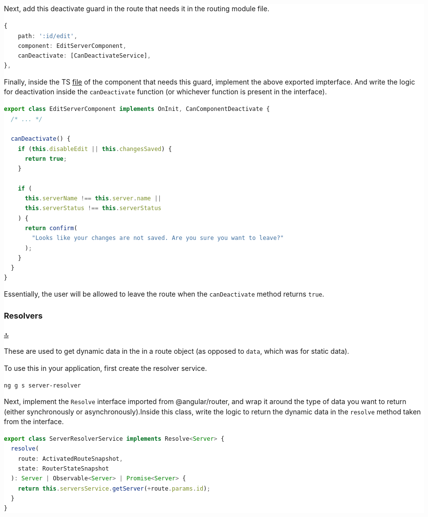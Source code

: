 Next, add this deactivate guard in the route that needs it in the routing module file.

```ts
{
    path: ':id/edit',
    component: EditServerComponent,
    canDeactivate: [CanDeactivateService],
},
```

Finally, inside the TS [file](./3-routing-start/src/app/servers/edit-server/edit-server.component.ts) of the component that needs this guard, implement the above exported impterface. And write the logic for deactivation inside the `canDeactivate` function (or whichever function is present in the interface).

```ts
export class EditServerComponent implements OnInit, CanComponentDeactivate {
  /* ... */

  canDeactivate() {
    if (this.disableEdit || this.changesSaved) {
      return true;
    }

    if (
      this.serverName !== this.server.name ||
      this.serverStatus !== this.serverStatus
    ) {
      return confirm(
        "Looks like your changes are not saved. Are you sure you want to leave?"
      );
    }
  }
}
```

Essentially, the user will be allowed to leave the route when the `canDeactivate` method returns `true`.

### Resolvers

[🔝](#course-notes)

These are used to get dynamic data in the in a route object (as opposed to `data`, which was for static data).

To use this in your application, first create the resolver service.

```sh
ng g s server-resolver
```

Next, implement the `Resolve` interface imported from @angular/router, and wrap it around the type of data you want to return (either synchronously or asynchronously).Inside this class, write the logic to return the dynamic data in the `resolve` method taken from the interface.

```ts
export class ServerResolverService implements Resolve<Server> {
  resolve(
    route: ActivatedRouteSnapshot,
    state: RouterStateSnapshot
  ): Server | Observable<Server> | Promise<Server> {
    return this.serversService.getServer(+route.params.id);
  }
}
```
